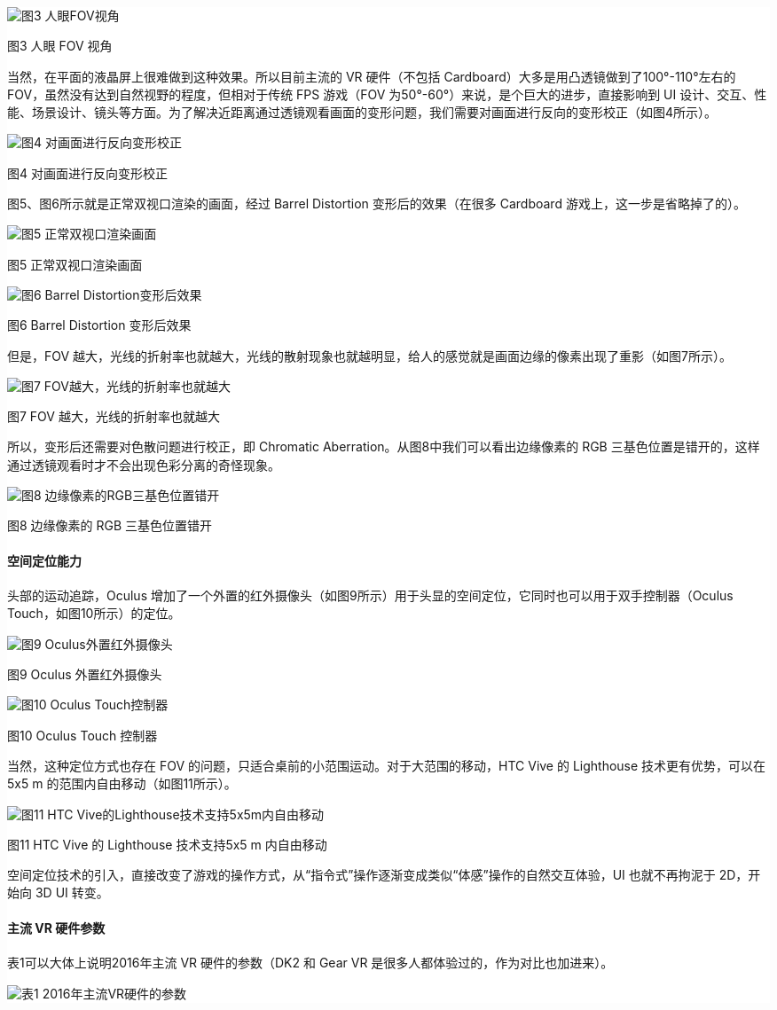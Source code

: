 <img src="http://ipad-cms.csdn.net/cms/attachment/201605/5728414c5915d.png" alt="图3  人眼FOV视角" title="图3  人眼FOV视角" />

图3  人眼 FOV 视角

当然，在平面的液晶屏上很难做到这种效果。所以目前主流的 VR 硬件（不包括 Cardboard）大多是用凸透镜做到了100°-110°左右的 FOV，虽然没有达到自然视野的程度，但相对于传统 FPS 游戏（FOV 为50°-60°）来说，是个巨大的进步，直接影响到 UI 设计、交互、性能、场景设计、镜头等方面。为了解决近距离通过透镜观看画面的变形问题，我们需要对画面进行反向的变形校正（如图4所示）。

<img src="http://ipad-cms.csdn.net/cms/attachment/201605/572842e84a7ea.png" alt="图4  对画面进行反向变形校正" title="图4  对画面进行反向变形校正" />

图4  对画面进行反向变形校正

图5、图6所示就是正常双视口渲染的画面，经过 Barrel Distortion 变形后的效果（在很多 Cardboard 游戏上，这一步是省略掉了的）。

<img src="http://ipad-cms.csdn.net/cms/attachment/201605/572843261f050.png" alt="图5  正常双视口渲染画面" title="图5  正常双视口渲染画面" />

图5  正常双视口渲染画面

<img src="http://ipad-cms.csdn.net/cms/attachment/201605/5728434dbf536.png" alt="图6  Barrel Distortion变形后效果" title="图6  Barrel Distortion变形后效果" />

图6  Barrel Distortion 变形后效果

但是，FOV 越大，光线的折射率也就越大，光线的散射现象也就越明显，给人的感觉就是画面边缘的像素出现了重影（如图7所示）。

<img src="http://ipad-cms.csdn.net/cms/attachment/201605/5728438584862.png" alt="图7  FOV越大，光线的折射率也就越大" title="图7  FOV越大，光线的折射率也就越大" />

图7  FOV 越大，光线的折射率也就越大

所以，变形后还需要对色散问题进行校正，即 Chromatic Aberration。从图8中我们可以看出边缘像素的 RGB 三基色位置是错开的，这样通过透镜观看时才不会出现色彩分离的奇怪现象。

<img src="http://ipad-cms.csdn.net/cms/attachment/201605/572843b83b264.jpg" alt="图8  边缘像素的RGB三基色位置错开" title="图8  边缘像素的RGB三基色位置错开" />

图8  边缘像素的 RGB 三基色位置错开

#### 空间定位能力
头部的运动追踪，Oculus 增加了一个外置的红外摄像头（如图9所示）用于头显的空间定位，它同时也可以用于双手控制器（Oculus Touch，如图10所示）的定位。

<img src="http://ipad-cms.csdn.net/cms/attachment/201605/572843fe177fc.png" alt="图9  Oculus外置红外摄像头" title="图9  Oculus外置红外摄像头" />

图9  Oculus 外置红外摄像头

<img src="http://ipad-cms.csdn.net/cms/attachment/201605/572844341340c.png" alt="图10  Oculus Touch控制器" title="图10  Oculus Touch控制器" />

图10  Oculus Touch 控制器

当然，这种定位方式也存在 FOV 的问题，只适合桌前的小范围运动。对于大范围的移动，HTC Vive 的 Lighthouse 技术更有优势，可以在5x5 m 的范围内自由移动（如图11所示）。

<img src="http://ipad-cms.csdn.net/cms/attachment/201605/57284467a2f77.png" alt="图11  HTC Vive的Lighthouse技术支持5x5m内自由移动" title="图11  HTC Vive的Lighthouse技术支持5x5m内自由移动" />

图11  HTC Vive 的 Lighthouse 技术支持5x5 m 内自由移动

空间定位技术的引入，直接改变了游戏的操作方式，从“指令式”操作逐渐变成类似“体感”操作的自然交互体验，UI 也就不再拘泥于 2D，开始向 3D UI 转变。

#### 主流 VR 硬件参数
表1可以大体上说明2016年主流 VR 硬件的参数（DK2 和 Gear VR 是很多人都体验过的，作为对比也加进来）。

<img src="http://ipad-cms.csdn.net/cms/attachment/201605/572844d92e433.png" alt="表1  2016年主流VR硬件的参数" title="表1  2016年主流VR硬件的参数" />
